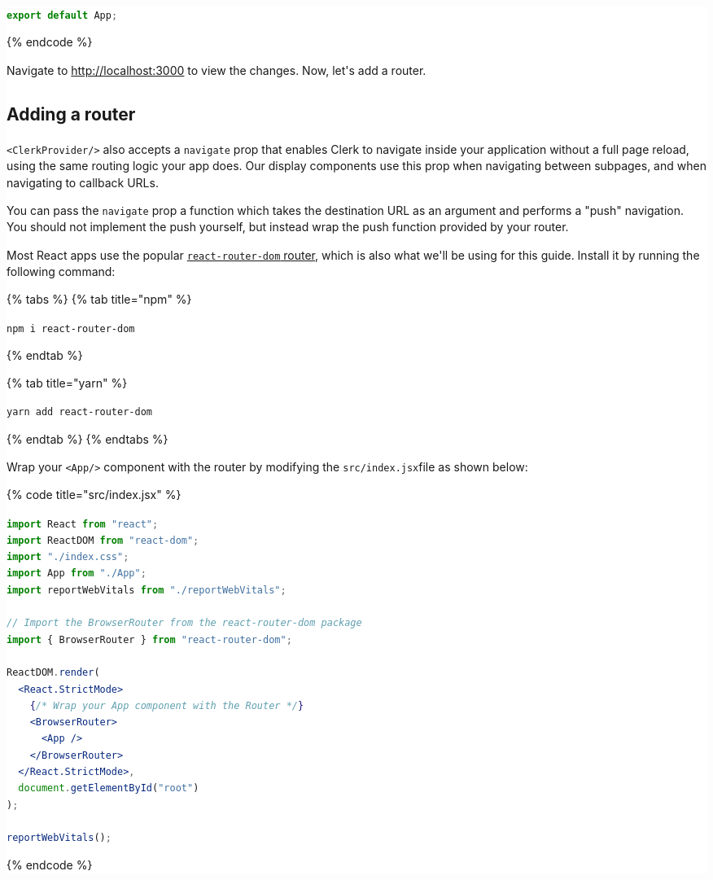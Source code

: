```jsx
export default App;
```
{% endcode %}

Navigate to [http://localhost:3000](http://localhost:3000) to view the changes. Now, let's add a router.

## Adding a router

`<ClerkProvider/>` also accepts a `navigate` prop that enables Clerk to navigate inside your application without a full page reload, using the same routing logic your app does.  Our display components use this prop when navigating between subpages, and when navigating to callback URLs.

You can pass the `navigate` prop a function which takes the destination URL as an argument and performs a "push" navigation. You should not implement the push yourself, but instead wrap the push function provided by your router.&#x20;

Most React apps use the popular [`react-router-dom` router](https://reactrouter.com), which is also what we'll be using for this guide. Install it by running the following command:

{% tabs %}
{% tab title="npm" %}
```bash
npm i react-router-dom  
```
{% endtab %}

{% tab title="yarn" %}
```
yarn add react-router-dom
```
{% endtab %}
{% endtabs %}

Wrap your `<App/>` component with the router by modifying the `src/index.jsx`file as shown below:

{% code title="src/index.jsx" %}
```jsx
import React from "react";
import ReactDOM from "react-dom";
import "./index.css";
import App from "./App";
import reportWebVitals from "./reportWebVitals";

// Import the BrowserRouter from the react-router-dom package
import { BrowserRouter } from "react-router-dom";

ReactDOM.render(
  <React.StrictMode>
    {/* Wrap your App component with the Router */}
    <BrowserRouter>
      <App />
    </BrowserRouter>
  </React.StrictMode>,
  document.getElementById("root")
);

reportWebVitals();
```
{% endcode %}
